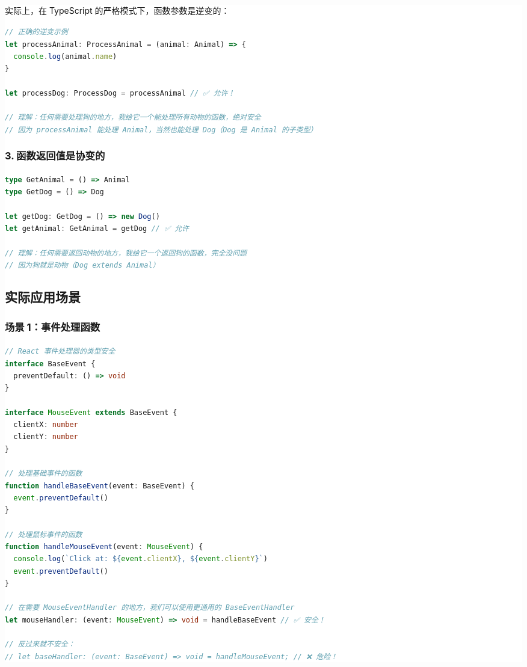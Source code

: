 实际上，在 TypeScript 的严格模式下，函数参数是逆变的：

```typescript
// 正确的逆变示例
let processAnimal: ProcessAnimal = (animal: Animal) => {
  console.log(animal.name)
}

let processDog: ProcessDog = processAnimal // ✅ 允许！

// 理解：任何需要处理狗的地方，我给它一个能处理所有动物的函数，绝对安全
// 因为 processAnimal 能处理 Animal，当然也能处理 Dog（Dog 是 Animal 的子类型）
```

### 3. 函数返回值是协变的

```typescript
type GetAnimal = () => Animal
type GetDog = () => Dog

let getDog: GetDog = () => new Dog()
let getAnimal: GetAnimal = getDog // ✅ 允许

// 理解：任何需要返回动物的地方，我给它一个返回狗的函数，完全没问题
// 因为狗就是动物（Dog extends Animal）
```

## 实际应用场景

### 场景 1：事件处理函数

```typescript
// React 事件处理器的类型安全
interface BaseEvent {
  preventDefault: () => void
}

interface MouseEvent extends BaseEvent {
  clientX: number
  clientY: number
}

// 处理基础事件的函数
function handleBaseEvent(event: BaseEvent) {
  event.preventDefault()
}

// 处理鼠标事件的函数
function handleMouseEvent(event: MouseEvent) {
  console.log(`Click at: ${event.clientX}, ${event.clientY}`)
  event.preventDefault()
}

// 在需要 MouseEventHandler 的地方，我们可以使用更通用的 BaseEventHandler
let mouseHandler: (event: MouseEvent) => void = handleBaseEvent // ✅ 安全！

// 反过来就不安全：
// let baseHandler: (event: BaseEvent) => void = handleMouseEvent; // ❌ 危险！
```
